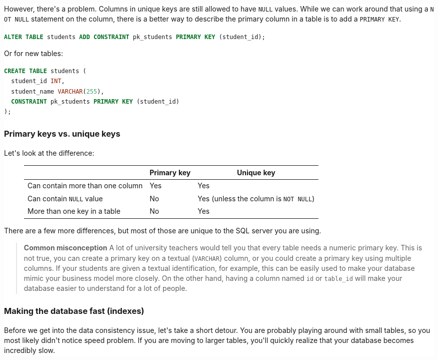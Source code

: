 However, there's a problem. Columns in unique keys are still allowed to have `NULL` values. While we can work around
that using a `NOT NULL` statement on the column, there is a better way to describe the primary column in a table is to
add a `PRIMARY KEY`.

```sql
ALTER TABLE students ADD CONSTRAINT pk_students PRIMARY KEY (student_id);
```

Or for new tables:

```sql
CREATE TABLE students (
  student_id INT,
  student_name VARCHAR(255),
  CONSTRAINT pk_students PRIMARY KEY (student_id)
);
```

### Primary keys vs. unique keys

Let's look at the difference:

<figure>
<table>
<thead><tr><th></th><th>Primary key</th><th>Unique key</th></tr></thead>
<tbody>
<tr><td>Can contain more than one column</td><td>Yes</td><td>Yes</td></tr>
<tr><td>Can contain <code>NULL</code> value</td><td>No</td><td>Yes (unless the column is <code>NOT NULL</code>)</td></tr>
<tr><td>More than one key in a table</td><td>No</td><td>Yes</td></tr>
</tbody>
</table>
</figure>

There are a few more differences, but most of those are unique to the SQL server you are using.

> **Common misconception** A lot of university teachers would tell you that every table needs a numeric primary key.
> This is not true, you can create a primary key on a textual (`VARCHAR`) column, or you could create a primary key
> using multiple columns. If your students are given a textual identification, for example, this can be easily used to
> make your database mimic your business model more closely. On the other hand, having a column named `id` or `table_id`
> will make your database easier to understand for a lot of people.

### Making the database fast (indexes)

Before we get into the data consistency issue, let's take a short detour. You are probably playing around with small
tables, so you most likely didn't notice speed problem. If you are moving to larger tables, you'll quickly realize that
your database becomes incredibly slow.
